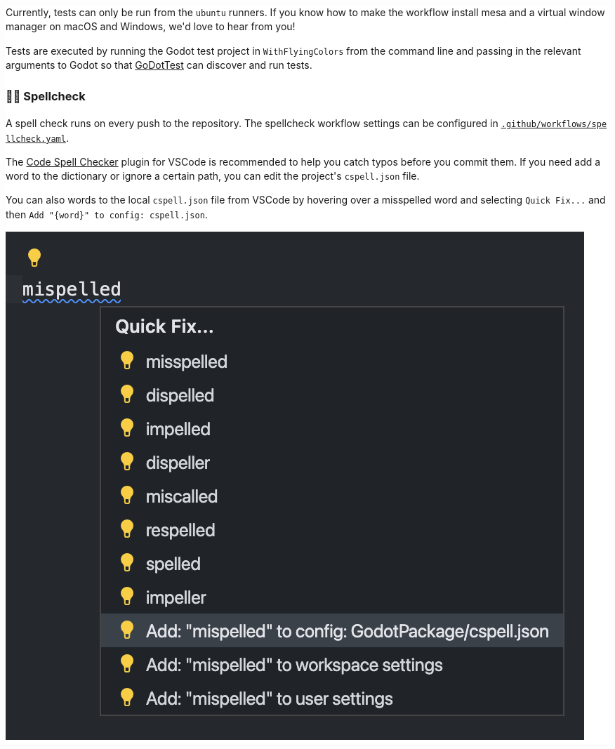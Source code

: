 Currently, tests can only be run from the `ubuntu` runners. If you know how to make the workflow install mesa and a virtual window manager on macOS and Windows, we'd love to hear from you!

Tests are executed by running the Godot test project in `WithFlyingColors` from the command line and passing in the relevant arguments to Godot so that [GoDotTest] can discover and run tests.

### 🧑‍🏫 Spellcheck

A spell check runs on every push to the repository. The spellcheck workflow settings can be configured in [`.github/workflows/spellcheck.yaml`](.github/workflows/spellcheck.yaml).

The [Code Spell Checker][cspell] plugin for VSCode is recommended to help you catch typos before you commit them. If you need add a word to the dictionary or ignore a certain path, you can edit the project's `cspell.json` file.

You can also words to the local `cspell.json` file from VSCode by hovering over a misspelled word and selecting `Quick Fix...` and then `Add "{word}" to config: cspell.json`.

![Fix Spelling](docs/spelling_fix.png)


[chickensoft-badge]: https://raw.githubusercontent.com/chickensoft-games/chickensoft_site/main/static/img/badges/chickensoft_badge.svg
[chickensoft-website]: https://chickensoft.games
[discord-badge]: https://raw.githubusercontent.com/chickensoft-games/chickensoft_site/main/static/img/badges/discord_badge.svg
[discord]: https://discord.gg/gSjaPgMmYW
[read-the-docs-badge]: https://raw.githubusercontent.com/chickensoft-games/chickensoft_site/main/static/img/badges/read_the_docs_badge.svg
[docs]: https://chickensoft.games/docs
[line-coverage]: badges/line_coverage.svg
[branch-coverage]: badges/branch_coverage.svg
[GoDotTest]: https://github.com/chickensoft-games/go_dot_test
[setup-docs]: https://chickensoft.games/docs/setup
[cspell]: https://marketplace.visualstudio.com/items?itemName=streetsidesoftware.code-spell-checker
[Renovatebot]: https://www.mend.io/free-developer-tools/renovate/
[get-renovatebot]: https://github.com/apps/renovate
[godot-test-driver]: https://github.com/derkork/godot-test-driver
[coverlet-issues]: https://github.com/coverlet-coverage/coverlet/issues/1422
[GodotSharp]: https://www.nuget.org/packages/GodotSharp/
[chickensoft-games/setup-godot]: https://github.com/chickensoft-games/setup-godot
